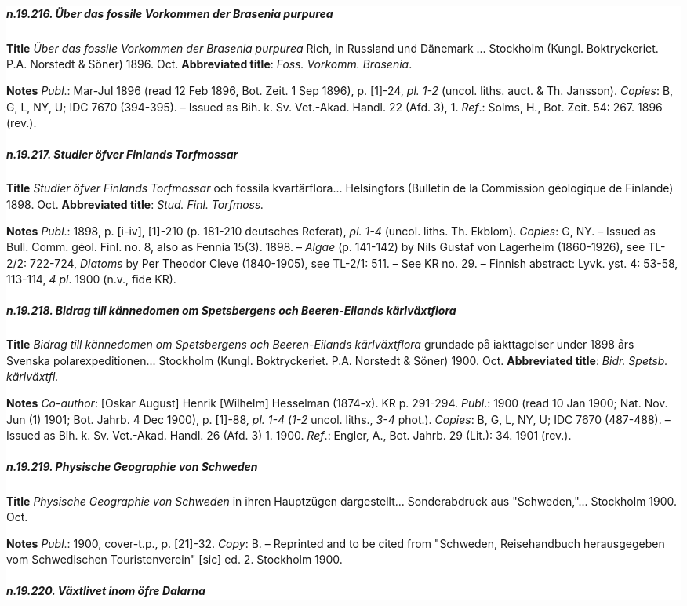 ##### n.19.216. Über das fossile Vorkommen der Brasenia purpurea

**Title**
*Über das fossile Vorkommen der Brasenia purpurea* Rich, in Russland und Dänemark ... Stockholm (Kungl. Boktryckeriet. P.A. Norstedt & Söner) 1896. Oct.
**Abbreviated title**: *Foss. Vorkomm. Brasenia*.

**Notes**
*Publ*.: Mar-Jul 1896 (read 12 Feb 1896, Bot. Zeit. 1 Sep 1896), p. \[1\]-24, *pl. 1-2* (uncol. liths. auct. & Th. Jansson). *Copies*: B, G, L, NY, U; IDC 7670 (394-395). – Issued as Bih. k. Sv. Vet.-Akad. Handl. 22 (Afd. 3), 1.
*Ref*.: Solms, H., Bot. Zeit. 54: 267. 1896 (rev.).

##### n.19.217. Studier öfver Finlands Torfmossar

**Title**
*Studier öfver Finlands Torfmossar* och fossila kvartärflora... Helsingfors (Bulletin de la Commission géologique de Finlande) 1898. Oct.
**Abbreviated title**: *Stud. Finl. Torfmoss.*

**Notes**
*Publ*.: 1898, p. \[i-iv\], \[1\]-210 (p. 181-210 deutsches Referat), *pl. 1-4* (uncol. liths. Th. Ekblom). *Copies*: G, NY. – Issued as Bull. Comm. géol. Finl. no. 8, also as Fennia 15(3). 1898. – *Algae* (p. 141-142) by Nils Gustaf von Lagerheim (1860-1926), see TL-2/2: 722-724, *Diatoms* by Per Theodor Cleve (1840-1905), see TL-2/1: 511. – See KR no. 29. – Finnish abstract: Lyvk. yst. 4: 53-58, 113-114, *4 pl*. 1900 (n.v., fide KR).

##### n.19.218. Bidrag till kännedomen om Spetsbergens och Beeren-Eilands kärlväxtflora

**Title**
*Bidrag till kännedomen om Spetsbergens och Beeren-Eilands kärlväxtflora* grundade på iakttagelser under 1898 års Svenska polarexpeditionen... Stockholm (Kungl. Boktryckeriet. P.A. Norstedt & Söner) 1900. Oct.
**Abbreviated title**: *Bidr. Spetsb. kärlväxtfl.*

**Notes**
*Co-author*: \[Oskar August\] Henrik \[Wilhelm\] Hesselman (1874-x). KR p. 291-294.
*Publ*.: 1900 (read 10 Jan 1900; Nat. Nov. Jun (1) 1901; Bot. Jahrb. 4 Dec 1900), p. \[1\]-88, *pl. 1-4* (*1-2* uncol. liths., *3-4* phot.). *Copies*: B, G, L, NY, U; IDC 7670 (487-488). – Issued as Bih. k. Sv. Vet.-Akad. Handl. 26 (Afd. 3) 1. 1900.
*Ref*.: Engler, A., Bot. Jahrb. 29 (Lit.): 34. 1901 (rev.).

##### n.19.219. Physische Geographie von Schweden

**Title**
*Physische Geographie von Schweden* in ihren Hauptzügen dargestellt... Sonderabdruck aus "Schweden,"... Stockholm 1900. Oct.

**Notes**
*Publ*.: 1900, cover-t.p., p. \[21\]-32. *Copy*: B. – Reprinted and to be cited from "Schweden, Reisehandbuch herausgegeben vom Schwedischen Touristenverein" \[sic\] ed. 2. Stockholm 1900.

##### n.19.220. Växtlivet inom öfre Dalarna
